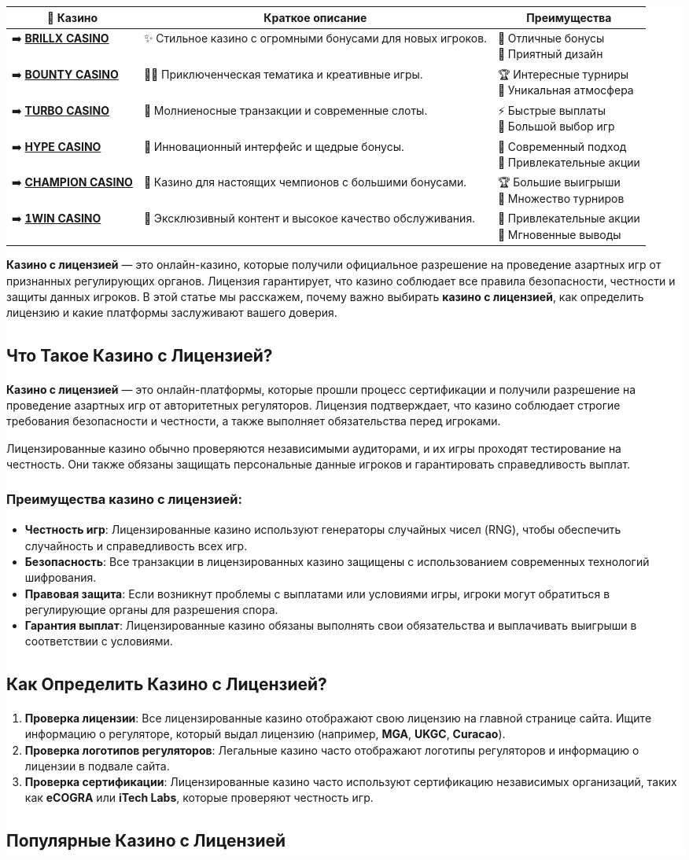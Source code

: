 
| 🎰 Казино | Краткое описание | Преимущества |
|-----------|------------------|--------------|
| ➡️ [**BRILLX CASINO**](https://brillx.uno/BRIVK) | ✨ Стильное казино с огромными бонусами для новых игроков. | 🎁 Отличные бонусы <br> 💎 Приятный дизайн |
| ➡️ [**BOUNTY CASINO**](https://bounty-casino.de/BOVK) | 🏴‍☠️ Приключенческая тематика и креативные игры. | 🏆 Интересные турниры <br> 🎨 Уникальная атмосфера |
| ➡️ [**TURBO CASINO**](https://turbo-casino.mx/TURVK) | 🚗 Молниеносные транзакции и современные слоты. | ⚡ Быстрые выплаты <br> 🎰 Большой выбор игр |
| ➡️ [**HYPE CASINO**](https://hypekaz.com/dc2f44ad0) | 🚀 Инновационный интерфейс и щедрые бонусы. | 🌟 Современный подход <br> 🎁 Привлекательные акции |
| ➡️ [**CHAMPION CASINO**](https://champcasino.ink/pobeda/doa-hats?p80412p305331p112c) | 🏅 Казино для настоящих чемпионов с большими бонусами. | 🏆 Большие выигрыши <br> 🎲 Множество турниров |
| ➡️ [**1WIN CASINO**](https://brandplay.link/6F5VqbyZ) | 🥇 Эксклюзивный контент и высокое качество обслуживания. | 🌟 Привлекательные акции <br> 🚀 Мгновенные выводы |

**Казино с лицензией** — это онлайн-казино, которые получили официальное разрешение на проведение азартных игр от признанных регулирующих органов. Лицензия гарантирует, что казино соблюдает все правила безопасности, честности и защиты данных игроков. В этой статье мы расскажем, почему важно выбирать **казино с лицензией**, как определить лицензию и какие платформы заслуживают вашего доверия.

## **Что Такое Казино с Лицензией?**

**Казино с лицензией** — это онлайн-платформы, которые прошли процесс сертификации и получили разрешение на проведение азартных игр от авторитетных регуляторов. Лицензия подтверждает, что казино соблюдает строгие требования безопасности и честности, а также выполняет обязательства перед игроками.

Лицензированные казино обычно проверяются независимыми аудиторами, и их игры проходят тестирование на честность. Они также обязаны защищать персональные данные игроков и гарантировать справедливость выплат.

### Преимущества казино с лицензией:
- **Честность игр**: Лицензированные казино используют генераторы случайных чисел (RNG), чтобы обеспечить случайность и справедливость всех игр.
- **Безопасность**: Все транзакции в лицензированных казино защищены с использованием современных технологий шифрования.
- **Правовая защита**: Если возникнут проблемы с выплатами или условиями игры, игроки могут обратиться в регулирующие органы для разрешения спора.
- **Гарантия выплат**: Лицензированные казино обязаны выполнять свои обязательства и выплачивать выигрыши в соответствии с условиями.

## **Как Определить Казино с Лицензией?**

1. **Проверка лицензии**: Все лицензированные казино отображают свою лицензию на главной странице сайта. Ищите информацию о регуляторе, который выдал лицензию (например, **MGA**, **UKGC**, **Curacao**).
2. **Проверка логотипов регуляторов**: Легальные казино часто отображают логотипы регуляторов и информацию о лицензии в подвале сайта.
3. **Проверка сертификации**: Лицензированные казино часто используют сертификацию независимых организаций, таких как **eCOGRA** или **iTech Labs**, которые проверяют честность игр.

## **Популярные Казино с Лицензией**
